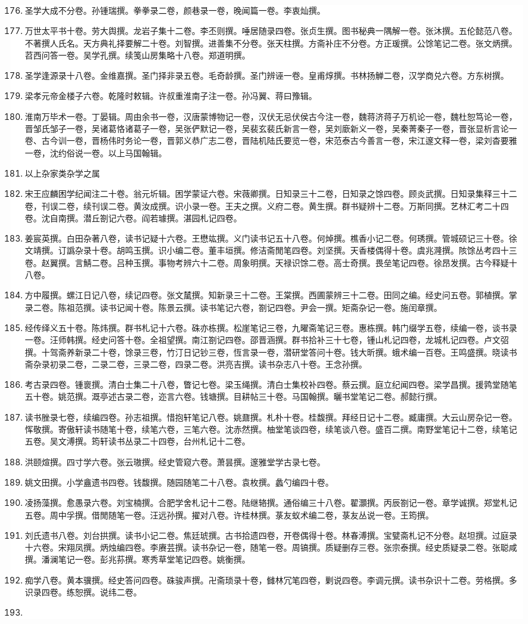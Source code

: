 176. <span id="志一百二十二-176"></span>
圣学大成不分卷。孙锺瑞撰。拳拳录二卷，颜巷录一卷，晚闻篇一卷。李衷灿撰。

177. <span id="志一百二十二-177"></span>
万世太平书十卷。劳大舆撰。龙岩子集十二卷。李丕则撰。唾居随录四卷。张贞生撰。图书秘典一隅解一卷。张沐撰。五伦懿范八卷。不著撰人氏名。天方典礼择要解二十卷。刘智撰。进善集不分卷。张天柱撰。方斋补庄不分卷。方正瑗撰。公馀笔记二卷。张文炳撰。苕西问答一卷。吴学孔撰。续笺山房集略十八卷。郑道明撰。

178. <span id="志一百二十二-178"></span>
圣学逢源录十八卷。金维嘉撰。圣门择非录五卷。毛奇龄撰。圣门辨诬一卷。皇甫焞撰。书林扬觯二卷，汉学商兑六卷。方东树撰。

179. <span id="志一百二十二-179"></span>
梁孝元帝金楼子六卷。乾隆时敕辑。许叔重淮南子注一卷。孙冯翼、蒋曰豫辑。

180. <span id="志一百二十二-180"></span>
淮南万毕术一卷。丁晏辑。周由余书一卷，汉唐蒙博物记一卷，汉伏无忌伏侯古今注一卷，魏蒋济蒋子万机论一卷，魏杜恕笃论一卷，晋邹氏邹子一卷，吴诸葛恪诸葛子一卷，吴张俨默记一卷，吴裴玄裴氏新言一卷，吴刘廞新义一卷，吴秦菁秦子一卷，晋张显析言论一卷、古今训一卷，晋杨伟时务论一卷，晋郭义恭广志二卷，晋陆机陆氏要览一卷，宋范泰古今善言一卷，宋江邃文释一卷，梁刘杳要雅一卷，沈约俗说一卷。以上马国翰辑。

181. <span id="志一百二十二-181"></span>
以上杂家类杂学之属

182. <span id="志一百二十二-182"></span>
宋王应麟困学纪闻注二十卷。翁元圻辑。困学蒙证六卷。宋薇卿撰。日知录三十二卷，日知录之馀四卷。顾炎武撰。日知录集释三十二卷，刊误二卷，续刊误二卷。黄汝成撰。识小录一卷。王夫之撰。义府二卷。黄生撰。群书疑辨十二卷。万斯同撰。艺林汇考二十四卷。沈自南撰。潜丘劄记六卷。阎若璩撰。湛园札记四卷。

183. <span id="志一百二十二-183"></span>
姜宸英撰。白田杂著八卷，读书记疑十六卷。王懋竑撰。义门读书记五十八卷。何焯撰。樵香小记二卷。何琇撰。管城硕记三十卷。徐文靖撰。订譌杂录十卷。胡鸣玉撰。识小编二卷。董丰垣撰。修洁斋閒笔四卷。刘坚撰。天香楼偶得十卷。虞兆漋撰。陔馀丛考四十三卷。赵翼撰。言鯖二卷。吕种玉撰。事物考辨六十二卷。周象明撰。天禄识馀二卷。高士奇撰。畏垒笔记四卷。徐昂发撰。古今释疑十八卷。

184. <span id="志一百二十二-184"></span>
方中履撰。螺江日记八卷，续记四卷。张文檒撰。知新录三十二卷。王棠撰。西圃蒙辨三十二卷。田同之编。经史问五卷。郭植撰。掌录二卷。陈祖范撰。读书记闻十卷。陈景云撰。读书笔记六卷，劄记四卷。尹会一撰。矩斋杂记一卷。施闰章撰。

185. <span id="志一百二十二-185"></span>
经传绎义五十卷。陈炜撰。群书札记十六卷。硃亦栋撰。松崖笔记三卷，九曜斋笔记三卷。惠栋撰。韩门缀学五卷，续编一卷，谈书录一卷。汪师韩撰。经史问答十卷。全祖望撰。南江劄记四卷。邵晋涵撰。群书拾补三十七卷，锺山札记四卷，龙城札记四卷。卢文弨撰。十驾斋养新录二十卷，馀录三卷，竹汀日记钞三卷，恆言录一卷，潜研堂答问十卷。钱大昕撰。蛾术编一百卷。王鸣盛撰。晓读书斋杂录初录二卷，二录二卷，三录二卷，四录二卷。洪亮吉撰。读书杂志八十卷。王念孙撰。

186. <span id="志一百二十二-186"></span>
考古录四卷。锺褱撰。清白士集二十八卷，瞥记七卷。梁玉绳撰。清白士集校补四卷。蔡云撰。庭立纪闻四卷。梁学昌撰。援鹑堂随笔五十卷。姚范撰。溉亭述古录二卷，迩言六卷。钱塘撰。目耕帖三十卷。马国翰撰。曬书堂笔记二卷。郝懿行撰。

187. <span id="志一百二十二-187"></span>
读书脞录七卷，续编四卷。孙志祖撰。惜抱轩笔记八卷。姚鼐撰。札朴十卷。桂馥撰。拜经日记十二卷。臧庸撰。大云山房杂记一卷。恽敬撰。寄傲轩读书随笔十卷，续笔六卷，三笔六卷。沈赤然撰。柚堂笔谈四卷，续笔谈八卷。盛百二撰。南野堂笔记十二卷，续笔记五卷。吴文溥撰。筠轩读书丛录二十四卷，台州札记十二卷。

188. <span id="志一百二十二-188"></span>
洪颐煊撰。四寸学六卷。张云璈撰。经史管窥六卷。萧昙撰。邃雅堂学古录七卷。

189. <span id="志一百二十二-189"></span>
姚文田撰。小学盦遗书四卷。钱馥撰。随园随笔二十八卷。袁枚撰。蠡勺编四十卷。

190. <span id="志一百二十二-190"></span>
凌扬藻撰。愈愚录六卷。刘宝楠撰。合肥学舍札记十二卷。陆继辂撰。通俗编三十八卷。翟灝撰。丙辰劄记一卷。章学诚撰。郑堂札记五卷。周中孚撰。借閒随笔一卷。汪远孙撰。擢对八卷。许桂林撰。菉友蚁术编二卷，菉友丛说一卷。王筠撰。

191. <span id="志一百二十二-191"></span>
刘氏遗书八卷。刘台拱撰。读书小记二卷。焦廷琥撰。古书拾遗四卷，开卷偶得十卷。林春溥撰。宝甓斋札记不分卷。赵坦撰。过庭录十六卷。宋翔凤撰。炳烛编四卷。李赓芸撰。读书杂记一卷，随笔一卷。周镐撰。质疑删存三卷。张宗泰撰。经史质疑录二卷。张聪咸撰。潘澜笔记一卷。彭兆荪撰。寒秀草堂笔记四卷。姚衡撰。

192. <span id="志一百二十二-192"></span>
痴学八卷。黄本骥撰。经史答问四卷。硃骏声撰。卍斋琐录十卷，雠林冗笔四卷，剿说四卷。李调元撰。读书杂识十二卷。劳格撰。多识录四卷。练恕撰。说纬二卷。

193. <span id="志一百二十二-193"></span>
